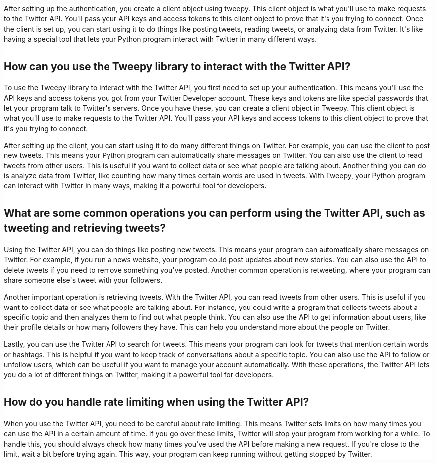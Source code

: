 After setting up the authentication, you create a client object using tweepy. This client object is what you'll use to make requests to the Twitter API. You'll pass your API keys and access tokens to this client object to prove that it's you trying to connect. Once the client is set up, you can start using it to do things like posting tweets, reading tweets, or analyzing data from Twitter. It's like having a special tool that lets your Python program interact with Twitter in many different ways.

## How can you use the Tweepy library to interact with the Twitter API?

To use the Tweepy library to interact with the Twitter API, you first need to set up your authentication. This means you'll use the API keys and access tokens you got from your Twitter Developer account. These keys and tokens are like special passwords that let your program talk to Twitter's servers. Once you have these, you can create a client object in Tweepy. This client object is what you'll use to make requests to the Twitter API. You'll pass your API keys and access tokens to this client object to prove that it's you trying to connect.

After setting up the client, you can start using it to do many different things on Twitter. For example, you can use the client to post new tweets. This means your Python program can automatically share messages on Twitter. You can also use the client to read tweets from other users. This is useful if you want to collect data or see what people are talking about. Another thing you can do is analyze data from Twitter, like counting how many times certain words are used in tweets. With Tweepy, your Python program can interact with Twitter in many ways, making it a powerful tool for developers.

## What are some common operations you can perform using the Twitter API, such as tweeting and retrieving tweets?

Using the Twitter API, you can do things like posting new tweets. This means your program can automatically share messages on Twitter. For example, if you run a news website, your program could post updates about new stories. You can also use the API to delete tweets if you need to remove something you've posted. Another common operation is retweeting, where your program can share someone else's tweet with your followers.

Another important operation is retrieving tweets. With the Twitter API, you can read tweets from other users. This is useful if you want to collect data or see what people are talking about. For instance, you could write a program that collects tweets about a specific topic and then analyzes them to find out what people think. You can also use the API to get information about users, like their profile details or how many followers they have. This can help you understand more about the people on Twitter.

Lastly, you can use the Twitter API to search for tweets. This means your program can look for tweets that mention certain words or hashtags. This is helpful if you want to keep track of conversations about a specific topic. You can also use the API to follow or unfollow users, which can be useful if you want to manage your account automatically. With these operations, the Twitter API lets you do a lot of different things on Twitter, making it a powerful tool for developers.

## How do you handle rate limiting when using the Twitter API?

When you use the Twitter API, you need to be careful about rate limiting. This means Twitter sets limits on how many times you can use the API in a certain amount of time. If you go over these limits, Twitter will stop your program from working for a while. To handle this, you should always check how many times you've used the API before making a new request. If you're close to the limit, wait a bit before trying again. This way, your program can keep running without getting stopped by Twitter.
